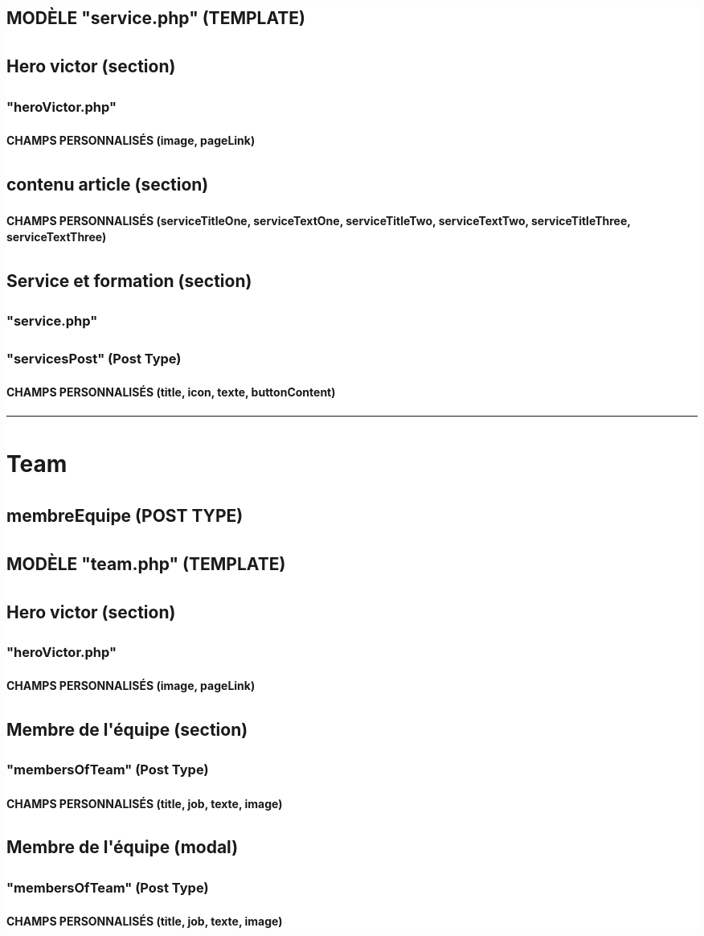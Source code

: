 ## MODÈLE "service.php" (TEMPLATE)

## Hero victor (section)

### "heroVictor.php"
#### CHAMPS PERSONNALISÉS (image, pageLink)

## contenu article (section)

#### CHAMPS PERSONNALISÉS (serviceTitleOne, serviceTextOne, serviceTitleTwo, serviceTextTwo, serviceTitleThree, serviceTextThree)

## Service et formation (section)

### "service.php"

### "servicesPost" (Post Type)
#### CHAMPS PERSONNALISÉS (title, icon, texte, buttonContent)

-----------

# Team

## membreEquipe (POST TYPE)

## MODÈLE "team.php" (TEMPLATE)

## Hero victor (section)

### "heroVictor.php"
#### CHAMPS PERSONNALISÉS (image, pageLink)

## Membre de l'équipe (section)

### "membersOfTeam" (Post Type)
#### CHAMPS PERSONNALISÉS (title, job, texte, image)

## Membre de l'équipe (modal)

### "membersOfTeam" (Post Type)
#### CHAMPS PERSONNALISÉS (title, job, texte, image)
